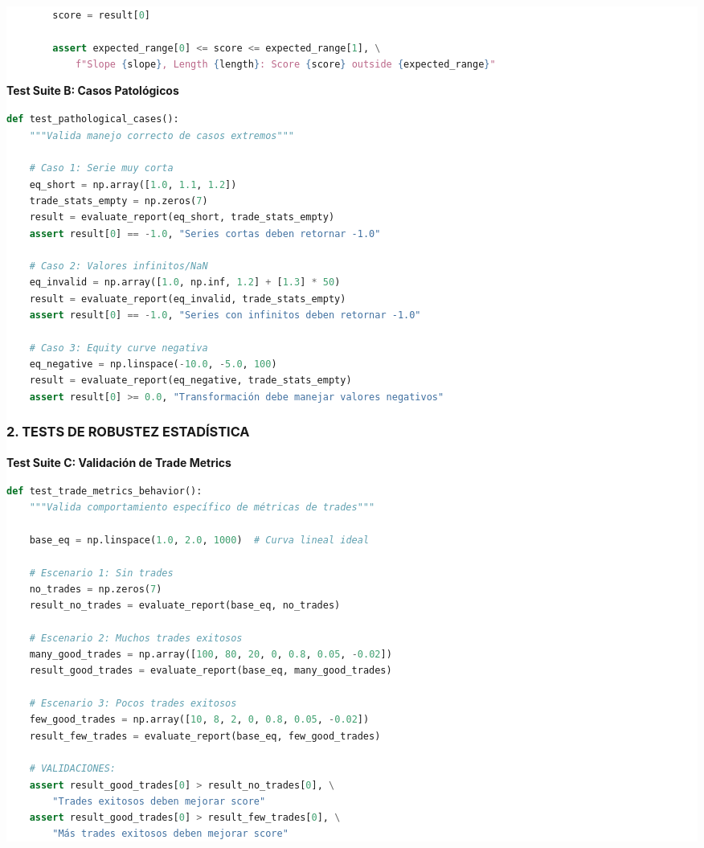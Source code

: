 ```python
        score = result[0]
        
        assert expected_range[0] <= score <= expected_range[1], \
            f"Slope {slope}, Length {length}: Score {score} outside {expected_range}"
```

**Test Suite B: Casos Patológicos**
```python
def test_pathological_cases():
    """Valida manejo correcto de casos extremos"""
    
    # Caso 1: Serie muy corta
    eq_short = np.array([1.0, 1.1, 1.2])
    trade_stats_empty = np.zeros(7)
    result = evaluate_report(eq_short, trade_stats_empty)
    assert result[0] == -1.0, "Series cortas deben retornar -1.0"
    
    # Caso 2: Valores infinitos/NaN
    eq_invalid = np.array([1.0, np.inf, 1.2] + [1.3] * 50)
    result = evaluate_report(eq_invalid, trade_stats_empty)
    assert result[0] == -1.0, "Series con infinitos deben retornar -1.0"
    
    # Caso 3: Equity curve negativa
    eq_negative = np.linspace(-10.0, -5.0, 100)
    result = evaluate_report(eq_negative, trade_stats_empty)
    assert result[0] >= 0.0, "Transformación debe manejar valores negativos"
```

### 2. TESTS DE ROBUSTEZ ESTADÍSTICA

**Test Suite C: Validación de Trade Metrics**
```python
def test_trade_metrics_behavior():
    """Valida comportamiento específico de métricas de trades"""
    
    base_eq = np.linspace(1.0, 2.0, 1000)  # Curva lineal ideal
    
    # Escenario 1: Sin trades
    no_trades = np.zeros(7)
    result_no_trades = evaluate_report(base_eq, no_trades)
    
    # Escenario 2: Muchos trades exitosos
    many_good_trades = np.array([100, 80, 20, 0, 0.8, 0.05, -0.02])
    result_good_trades = evaluate_report(base_eq, many_good_trades)
    
    # Escenario 3: Pocos trades exitosos
    few_good_trades = np.array([10, 8, 2, 0, 0.8, 0.05, -0.02])
    result_few_trades = evaluate_report(base_eq, few_good_trades)
    
    # VALIDACIONES:
    assert result_good_trades[0] > result_no_trades[0], \
        "Trades exitosos deben mejorar score"
    assert result_good_trades[0] > result_few_trades[0], \
        "Más trades exitosos deben mejorar score"
```
